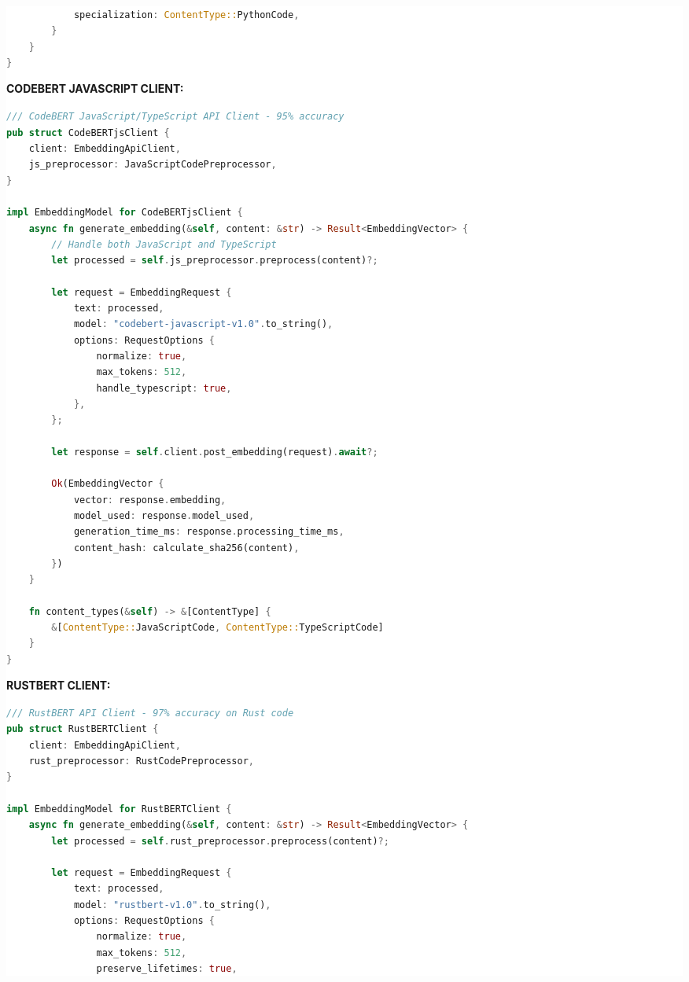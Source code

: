 ```rust
            specialization: ContentType::PythonCode,
        }
    }
}
```

**CODEBERT JAVASCRIPT CLIENT:**
```rust
/// CodeBERT JavaScript/TypeScript API Client - 95% accuracy
pub struct CodeBERTjsClient {
    client: EmbeddingApiClient,
    js_preprocessor: JavaScriptCodePreprocessor,
}

impl EmbeddingModel for CodeBERTjsClient {
    async fn generate_embedding(&self, content: &str) -> Result<EmbeddingVector> {
        // Handle both JavaScript and TypeScript
        let processed = self.js_preprocessor.preprocess(content)?;
        
        let request = EmbeddingRequest {
            text: processed,
            model: "codebert-javascript-v1.0".to_string(),
            options: RequestOptions {
                normalize: true,
                max_tokens: 512,
                handle_typescript: true,
            },
        };
        
        let response = self.client.post_embedding(request).await?;
        
        Ok(EmbeddingVector {
            vector: response.embedding,
            model_used: response.model_used,
            generation_time_ms: response.processing_time_ms,
            content_hash: calculate_sha256(content),
        })
    }
    
    fn content_types(&self) -> &[ContentType] {
        &[ContentType::JavaScriptCode, ContentType::TypeScriptCode]
    }
}
```

**RUSTBERT CLIENT:**
```rust
/// RustBERT API Client - 97% accuracy on Rust code
pub struct RustBERTClient {
    client: EmbeddingApiClient,
    rust_preprocessor: RustCodePreprocessor,
}

impl EmbeddingModel for RustBERTClient {
    async fn generate_embedding(&self, content: &str) -> Result<EmbeddingVector> {
        let processed = self.rust_preprocessor.preprocess(content)?;
        
        let request = EmbeddingRequest {
            text: processed,
            model: "rustbert-v1.0".to_string(),
            options: RequestOptions {
                normalize: true,
                max_tokens: 512,
                preserve_lifetimes: true,
```